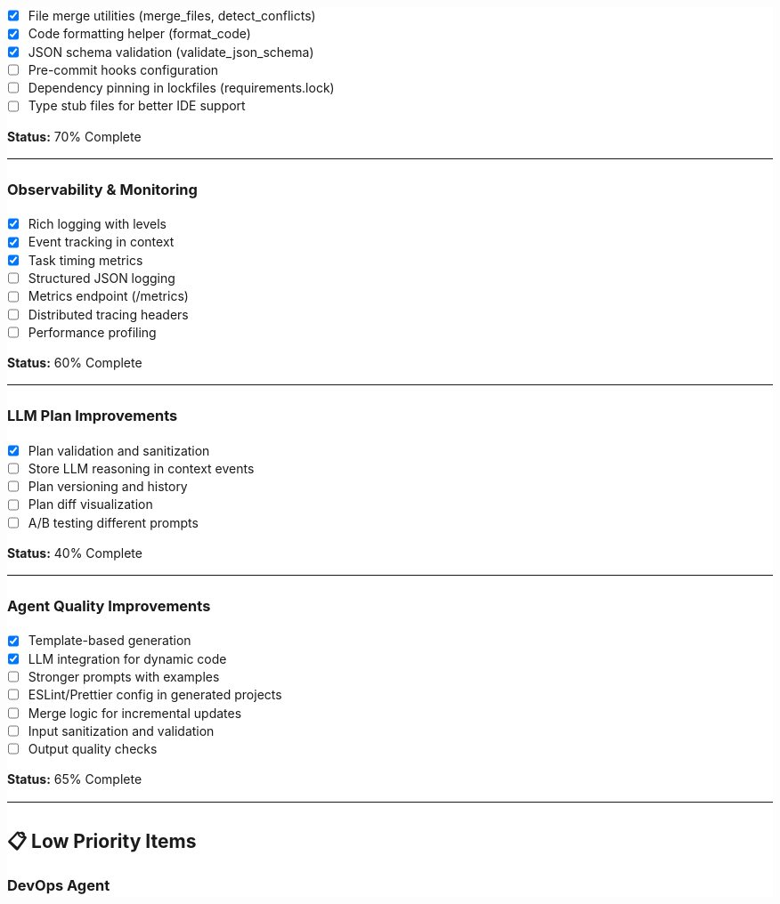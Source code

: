 - [x] File merge utilities (merge_files, detect_conflicts)
- [x] Code formatting helper (format_code)
- [x] JSON schema validation (validate_json_schema)
- [ ] Pre-commit hooks configuration
- [ ] Dependency pinning in lockfiles (requirements.lock)
- [ ] Type stub files for better IDE support

**Status:** 70% Complete

---

### Observability & Monitoring

- [x] Rich logging with levels
- [x] Event tracking in context
- [x] Task timing metrics
- [ ] Structured JSON logging
- [ ] Metrics endpoint (/metrics)
- [ ] Distributed tracing headers
- [ ] Performance profiling

**Status:** 60% Complete

---

### LLM Plan Improvements

- [x] Plan validation and sanitization
- [ ] Store LLM reasoning in context events
- [ ] Plan versioning and history
- [ ] Plan diff visualization
- [ ] A/B testing different prompts

**Status:** 40% Complete

---

### Agent Quality Improvements

- [x] Template-based generation
- [x] LLM integration for dynamic code
- [ ] Stronger prompts with examples
- [ ] ESLint/Prettier config in generated projects
- [ ] Merge logic for incremental updates
- [ ] Input sanitization and validation
- [ ] Output quality checks

**Status:** 65% Complete

---

## 📋 Low Priority Items

### DevOps Agent
